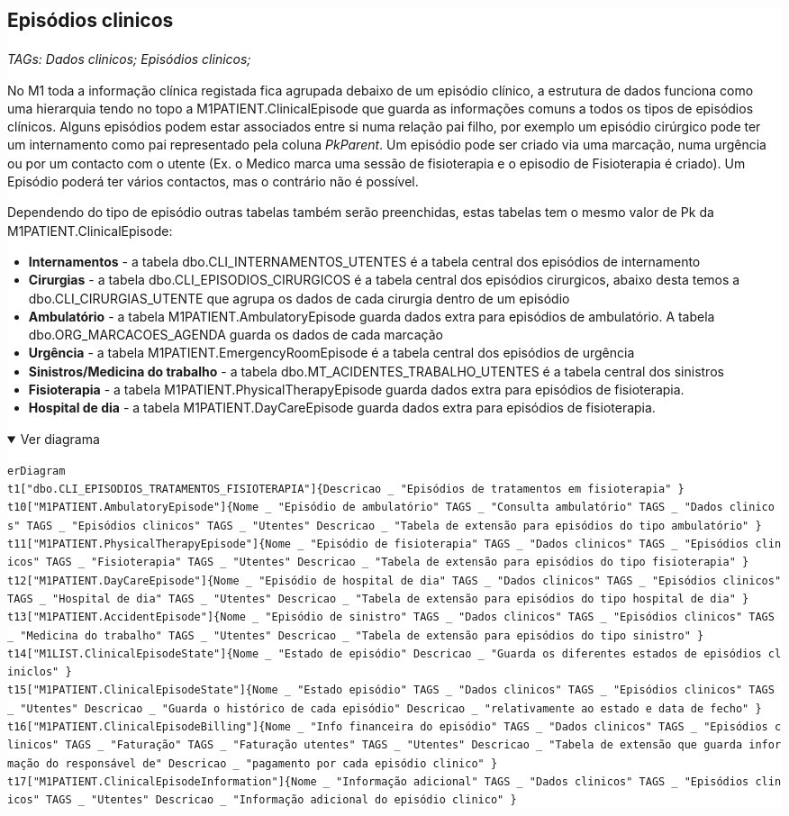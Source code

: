 </details>

## Episódios clinicos

*TAGs: Dados clinicos; Episódios clinicos;*

No M1 toda a informação clínica registada fica agrupada debaixo de um episódio clínico, a estrutura de dados funciona como uma hierarquia tendo no topo a M1PATIENT.ClinicalEpisode que guarda as informações comuns a todos os tipos de episódios clínicos. Alguns episódios podem estar associados entre si numa relação pai filho, por exemplo um episódio cirúrgico pode ter um internamento como pai representado pela coluna *PkParent*.
Um episódio pode ser criado via uma marcação, numa urgência ou por um contacto com o utente (Ex. o Medico marca uma sessão de fisioterapia e o episodio de Fisioterapia é criado). Um Episódio poderá ter vários contactos, mas o contrário não é possível. 

Dependendo do tipo de episódio outras tabelas também serão preenchidas, estas tabelas tem o mesmo valor de Pk da M1PATIENT.ClinicalEpisode:

- **Internamentos** - a tabela dbo.CLI_INTERNAMENTOS_UTENTES é a tabela central dos episódios de internamento
- **Cirurgias** - a tabela dbo.CLI_EPISODIOS_CIRURGICOS é a tabela central dos episódios cirurgicos, abaixo desta temos a dbo.CLI_CIRURGIAS_UTENTE que agrupa os dados de cada cirurgia dentro de um episódio
- **Ambulatório** - a tabela M1PATIENT.AmbulatoryEpisode guarda dados extra para episódios de ambulatório. A tabela dbo.ORG_MARCACOES_AGENDA guarda os dados de cada marcação
- **Urgência** - a tabela M1PATIENT.EmergencyRoomEpisode é a tabela central dos episódios de urgência
- **Sinistros/Medicina do trabalho** - a tabela dbo.MT_ACIDENTES_TRABALHO_UTENTES é a tabela central dos sinistros
- **Fisioterapia** - a tabela M1PATIENT.PhysicalTherapyEpisode guarda dados extra para episódios de fisioterapia.
- **Hospital de dia** - a tabela M1PATIENT.DayCareEpisode guarda dados extra para episódios de fisioterapia.

<details open>
  <summary>Ver diagrama</summary>

```mermaid
erDiagram
t1["dbo.CLI_EPISODIOS_TRATAMENTOS_FISIOTERAPIA"]{Descricao _ "Episódios de tratamentos em fisioterapia" }
t10["M1PATIENT.AmbulatoryEpisode"]{Nome _ "Episódio de ambulatório" TAGS _ "Consulta ambulatório" TAGS _ "Dados clinicos" TAGS _ "Episódios clinicos" TAGS _ "Utentes" Descricao _ "Tabela de extensão para episódios do tipo ambulatório" }
t11["M1PATIENT.PhysicalTherapyEpisode"]{Nome _ "Episódio de fisioterapia" TAGS _ "Dados clinicos" TAGS _ "Episódios clinicos" TAGS _ "Fisioterapia" TAGS _ "Utentes" Descricao _ "Tabela de extensão para episódios do tipo fisioterapia" }
t12["M1PATIENT.DayCareEpisode"]{Nome _ "Episódio de hospital de dia" TAGS _ "Dados clinicos" TAGS _ "Episódios clinicos" TAGS _ "Hospital de dia" TAGS _ "Utentes" Descricao _ "Tabela de extensão para episódios do tipo hospital de dia" }
t13["M1PATIENT.AccidentEpisode"]{Nome _ "Episódio de sinistro" TAGS _ "Dados clinicos" TAGS _ "Episódios clinicos" TAGS _ "Medicina do trabalho" TAGS _ "Utentes" Descricao _ "Tabela de extensão para episódios do tipo sinistro" }
t14["M1LIST.ClinicalEpisodeState"]{Nome _ "Estado de episódio" Descricao _ "Guarda os diferentes estados de episódios cliniclos" }
t15["M1PATIENT.ClinicalEpisodeState"]{Nome _ "Estado episódio" TAGS _ "Dados clinicos" TAGS _ "Episódios clinicos" TAGS _ "Utentes" Descricao _ "Guarda o histórico de cada episódio" Descricao _ "relativamente ao estado e data de fecho" }
t16["M1PATIENT.ClinicalEpisodeBilling"]{Nome _ "Info financeira do episódio" TAGS _ "Dados clinicos" TAGS _ "Episódios clinicos" TAGS _ "Faturação" TAGS _ "Faturação utentes" TAGS _ "Utentes" Descricao _ "Tabela de extensão que guarda informação do responsável de" Descricao _ "pagamento por cada episódio clinico" }
t17["M1PATIENT.ClinicalEpisodeInformation"]{Nome _ "Informação adicional" TAGS _ "Dados clinicos" TAGS _ "Episódios clinicos" TAGS _ "Utentes" Descricao _ "Informação adicional do episódio clinico" }
```